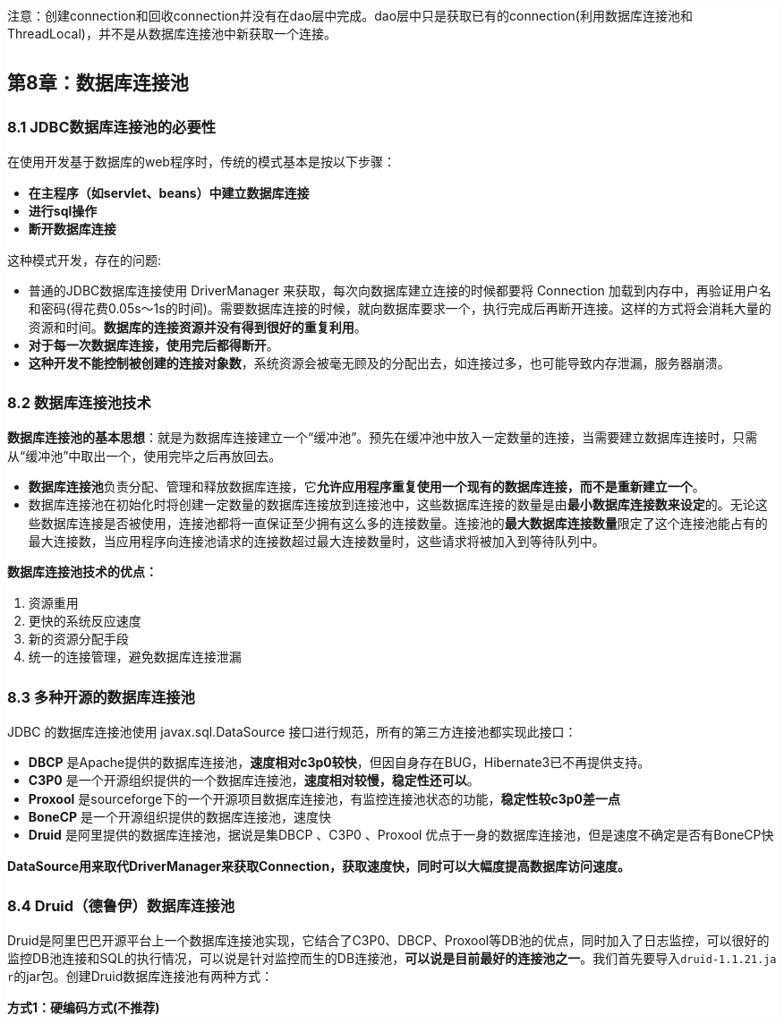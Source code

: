 注意：创建connection和回收connection并没有在dao层中完成。dao层中只是获取已有的connection(利用数据库连接池和ThreadLocal)，并不是从数据库连接池中新获取一个连接。



## 第8章：数据库连接池

### 8.1 JDBC数据库连接池的必要性

在使用开发基于数据库的web程序时，传统的模式基本是按以下步骤：　　
  - **在主程序（如servlet、beans）中建立数据库连接**
  - **进行sql操作**
  - **断开数据库连接**

这种模式开发，存在的问题:
  - 普通的JDBC数据库连接使用 DriverManager 来获取，每次向数据库建立连接的时候都要将 Connection 加载到内存中，再验证用户名和密码(得花费0.05s～1s的时间)。需要数据库连接的时候，就向数据库要求一个，执行完成后再断开连接。这样的方式将会消耗大量的资源和时间。**数据库的连接资源并没有得到很好的重复利用**。
  - **对于每一次数据库连接，使用完后都得断开**。
  - **这种开发不能控制被创建的连接对象数**，系统资源会被毫无顾及的分配出去，如连接过多，也可能导致内存泄漏，服务器崩溃。 

### 8.2 数据库连接池技术

**数据库连接池的基本思想**：就是为数据库连接建立一个“缓冲池”。预先在缓冲池中放入一定数量的连接，当需要建立数据库连接时，只需从“缓冲池”中取出一个，使用完毕之后再放回去。

- **数据库连接池**负责分配、管理和释放数据库连接，它**允许应用程序重复使用一个现有的数据库连接，而不是重新建立一个**。
- 数据库连接池在初始化时将创建一定数量的数据库连接放到连接池中，这些数据库连接的数量是由**最小数据库连接数来设定**的。无论这些数据库连接是否被使用，连接池都将一直保证至少拥有这么多的连接数量。连接池的**最大数据库连接数量**限定了这个连接池能占有的最大连接数，当应用程序向连接池请求的连接数超过最大连接数量时，这些请求将被加入到等待队列中。


**数据库连接池技术的优点：**

1. 资源重用
2. 更快的系统反应速度
3. 新的资源分配手段
4. 统一的连接管理，避免数据库连接泄漏



### 8.3 多种开源的数据库连接池

JDBC 的数据库连接池使用 javax.sql.DataSource 接口进行规范，所有的第三方连接池都实现此接口：
  - **DBCP** 是Apache提供的数据库连接池，**速度相对c3p0较快**，但因自身存在BUG，Hibernate3已不再提供支持。
  - **C3P0** 是一个开源组织提供的一个数据库连接池，**速度相对较慢，稳定性还可以**。
  - **Proxool** 是sourceforge下的一个开源项目数据库连接池，有监控连接池状态的功能，**稳定性较c3p0差一点**
  - **BoneCP** 是一个开源组织提供的数据库连接池，速度快
  - **Druid** 是阿里提供的数据库连接池，据说是集DBCP 、C3P0 、Proxool 优点于一身的数据库连接池，但是速度不确定是否有BoneCP快

**DataSource用来取代DriverManager来获取Connection，获取速度快，同时可以大幅度提高数据库访问速度。**


### 8.4 Druid（德鲁伊）数据库连接池

Druid是阿里巴巴开源平台上一个数据库连接池实现，它结合了C3P0、DBCP、Proxool等DB池的优点，同时加入了日志监控，可以很好的监控DB池连接和SQL的执行情况，可以说是针对监控而生的DB连接池，**可以说是目前最好的连接池之一**。我们首先要导入`druid-1.1.21.jar`的jar包。创建Druid数据库连接池有两种方式：

**方式1：硬编码方式(不推荐)**
